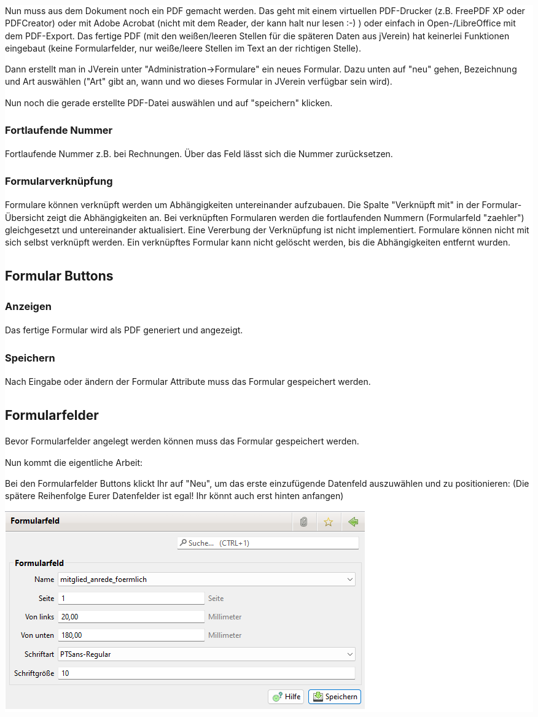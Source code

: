 Nun muss aus dem Dokument noch ein PDF gemacht werden. Das geht mit einem virtuellen PDF-Drucker \(z.B. FreePDF XP oder PDFCreator\) oder mit Adobe Acrobat \(nicht mit dem Reader, der kann halt nur lesen :-\) \) oder einfach in Open-/LibreOffice mit dem PDF-Export. Das fertige PDF \(mit den weißen/leeren Stellen für die späteren Daten aus jVerein\) hat keinerlei Funktionen eingebaut \(keine Formularfelder, nur weiße/leere Stellen im Text an der richtigen Stelle\).

Dann erstellt man in JVerein unter "Administration-&gt;Formulare" ein neues Formular. Dazu unten auf "neu" gehen, Bezeichnung und Art auswählen \("Art" gibt an, wann und wo dieses Formular in JVerein verfügbar sein wird\).

Nun noch die gerade erstellte PDF-Datei auswählen und auf "speichern" klicken.

### Fortlaufende Nummer

Fortlaufende Nummer z.B. bei Rechnungen. Über das Feld lässt sich die Nummer zurücksetzen.

### Formularverknüpfung

Formulare können verknüpft werden um Abhängigkeiten untereinander aufzubauen. Die Spalte "Verknüpft mit" in der Formular-Übersicht zeigt die Abhängigkeiten an. Bei verknüpften Formularen werden die fortlaufenden Nummern (Formularfeld "zaehler") gleichgesetzt und untereinander aktualisiert. Eine Vererbung der Verknüpfung ist nicht implementiert. Formulare können nicht mit sich selbst verknüpft werden. Ein verknüpftes Formular kann nicht gelöscht werden, bis die Abhängigkeiten entfernt wurden.

## Formular Buttons

### Anzeigen

Das fertige Formular wird als PDF generiert und angezeigt.

### Speichern

Nach Eingabe oder ändern der Formular Attribute muss das Formular gespeichert werden.


## Formularfelder

Bevor Formularfelder angelegt werden können muss das Formular gespeichert werden.

Nun kommt die eigentliche Arbeit:

Bei den Formularfelder Buttons  klickt Ihr auf "Neu", um das erste einzufügende Datenfeld auszuwählen und zu positionieren: \(Die spätere Reihenfolge Eurer Datenfelder ist egal! Ihr könnt auch erst hinten anfangen\)

![](img/Formularfeld.png)
